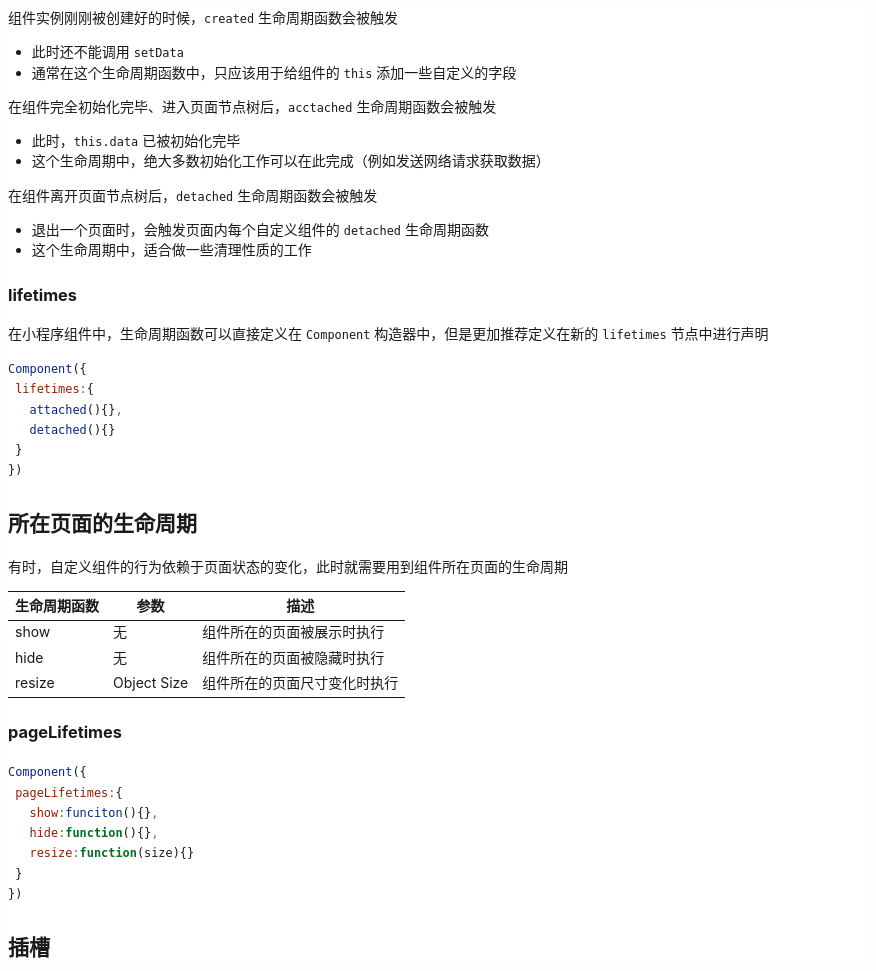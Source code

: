 组件实例刚刚被创建好的时候，`created` 生命周期函数会被触发

- 此时还不能调用 `setData`
- 通常在这个生命周期函数中，只应该用于给组件的 `this` 添加一些自定义的字段

在组件完全初始化完毕、进入页面节点树后，`acctached` 生命周期函数会被触发

- 此时，`this.data` 已被初始化完毕
- 这个生命周期中，绝大多数初始化工作可以在此完成（例如发送网络请求获取数据）

在组件离开页面节点树后，`detached` 生命周期函数会被触发

- 退出一个页面时，会触发页面内每个自定义组件的 `detached` 生命周期函数
- 这个生命周期中，适合做一些清理性质的工作

### lifetimes

在小程序组件中，生命周期函数可以直接定义在 `Component` 构造器中，但是更加推荐定义在新的 `lifetimes` 节点中进行声明

```js
Component({
 lifetimes:{
   attached(){},
   detached(){}
 }
})
```



## 所在页面的生命周期

有时，自定义组件的行为依赖于页面状态的变化，此时就需要用到组件所在页面的生命周期

| 生命周期函数 | 参数        | 描述                         |
| ------------ | ----------- | ---------------------------- |
| show         | 无          | 组件所在的页面被展示时执行   |
| hide         | 无          | 组件所在的页面被隐藏时执行   |
| resize       | Object Size | 组件所在的页面尺寸变化时执行 |

### pageLifetimes

```js
Component({
 pageLifetimes:{
   show:funciton(){},
   hide:function(){},
   resize:function(size){}
 }
})
```

## 插槽
